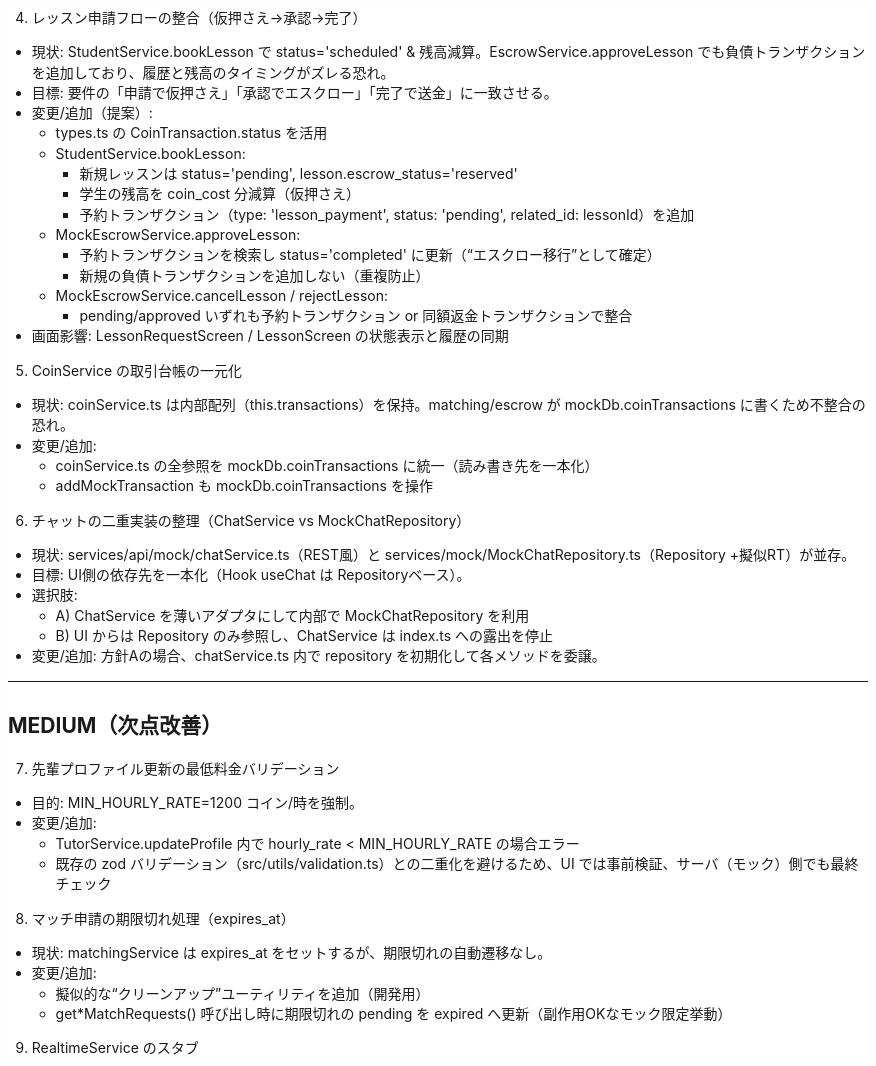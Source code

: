 4. レッスン申請フローの整合（仮押さえ→承認→完了）

- 現状: StudentService.bookLesson で status='scheduled' & 残高減算。EscrowService.approveLesson でも負債トランザクションを追加しており、履歴と残高のタイミングがズレる恐れ。
- 目標: 要件の「申請で仮押さえ」「承認でエスクロー」「完了で送金」に一致させる。
- 変更/追加（提案）:
  - types.ts の CoinTransaction.status を活用
  - StudentService.bookLesson:
    - 新規レッスンは status='pending', lesson.escrow_status='reserved'
    - 学生の残高を coin_cost 分減算（仮押さえ）
    - 予約トランザクション（type: 'lesson_payment', status: 'pending', related_id: lessonId）を追加
  - MockEscrowService.approveLesson:
    - 予約トランザクションを検索し status='completed' に更新（“エスクロー移行”として確定）
    - 新規の負債トランザクションを追加しない（重複防止）
  - MockEscrowService.cancelLesson / rejectLesson:
    - pending/approved いずれも予約トランザクション or 同額返金トランザクションで整合
- 画面影響: LessonRequestScreen / LessonScreen の状態表示と履歴の同期

5. CoinService の取引台帳の一元化

- 現状: coinService.ts は内部配列（this.transactions）を保持。matching/escrow が mockDb.coinTransactions に書くため不整合の恐れ。
- 変更/追加:
  - coinService.ts の全参照を mockDb.coinTransactions に統一（読み書き先を一本化）
  - addMockTransaction も mockDb.coinTransactions を操作

6. チャットの二重実装の整理（ChatService vs MockChatRepository）

- 現状: services/api/mock/chatService.ts（REST風）と services/mock/MockChatRepository.ts（Repository +擬似RT）が並存。
- 目標: UI側の依存先を一本化（Hook useChat は Repositoryベース）。
- 選択肢:
  - A) ChatService を薄いアダプタにして内部で MockChatRepository を利用
  - B) UI からは Repository のみ参照し、ChatService は index.ts への露出を停止
- 変更/追加: 方針Aの場合、chatService.ts 内で repository を初期化して各メソッドを委譲。

---

## MEDIUM（次点改善）

7. 先輩プロファイル更新の最低料金バリデーション

- 目的: MIN_HOURLY_RATE=1200 コイン/時を強制。
- 変更/追加:
  - TutorService.updateProfile 内で hourly_rate < MIN_HOURLY_RATE の場合エラー
  - 既存の zod バリデーション（src/utils/validation.ts）との二重化を避けるため、UI では事前検証、サーバ（モック）側でも最終チェック

8. マッチ申請の期限切れ処理（expires_at）

- 現状: matchingService は expires_at をセットするが、期限切れの自動遷移なし。
- 変更/追加:
  - 擬似的な“クリーンアップ”ユーティリティを追加（開発用）
  - get\*MatchRequests() 呼び出し時に期限切れの pending を expired へ更新（副作用OKなモック限定挙動）

9. RealtimeService のスタブ
